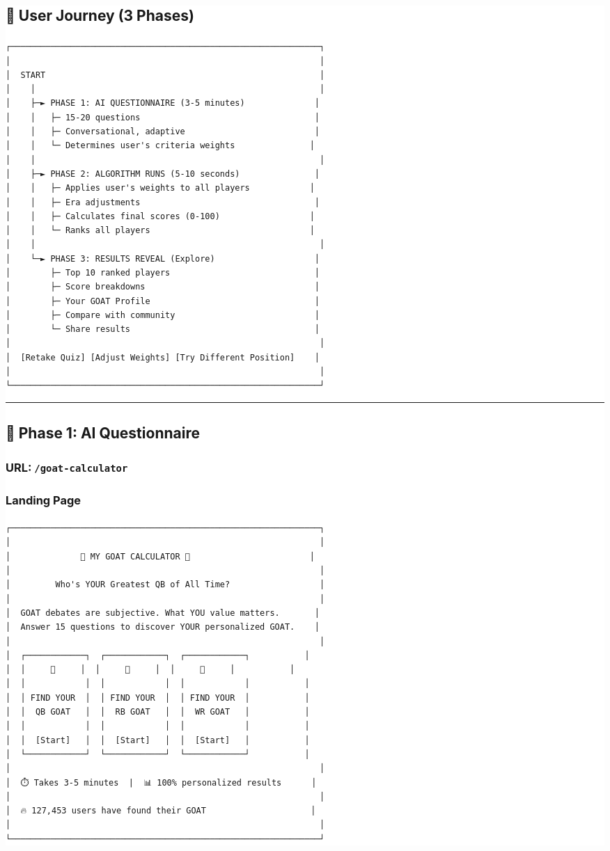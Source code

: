 ## 🚀 User Journey (3 Phases)

```
┌──────────────────────────────────────────────────────────────┐
│                                                              │
│  START                                                       │
│    │                                                         │
│    ├─► PHASE 1: AI QUESTIONNAIRE (3-5 minutes)              │
│    │   ├─ 15-20 questions                                   │
│    │   ├─ Conversational, adaptive                          │
│    │   └─ Determines user's criteria weights               │
│    │                                                         │
│    ├─► PHASE 2: ALGORITHM RUNS (5-10 seconds)               │
│    │   ├─ Applies user's weights to all players            │
│    │   ├─ Era adjustments                                   │
│    │   ├─ Calculates final scores (0-100)                  │
│    │   └─ Ranks all players                                │
│    │                                                         │
│    └─► PHASE 3: RESULTS REVEAL (Explore)                    │
│        ├─ Top 10 ranked players                             │
│        ├─ Score breakdowns                                  │
│        ├─ Your GOAT Profile                                 │
│        ├─ Compare with community                            │
│        └─ Share results                                     │
│                                                              │
│  [Retake Quiz] [Adjust Weights] [Try Different Position]    │
│                                                              │
└──────────────────────────────────────────────────────────────┘
```

---

## 📝 Phase 1: AI Questionnaire

### URL: `/goat-calculator`

### Landing Page

```
┌──────────────────────────────────────────────────────────────┐
│                                                              │
│              🐐 MY GOAT CALCULATOR 🐐                        │
│                                                              │
│         Who's YOUR Greatest QB of All Time?                  │
│                                                              │
│  GOAT debates are subjective. What YOU value matters.       │
│  Answer 15 questions to discover YOUR personalized GOAT.    │
│                                                              │
│  ┌────────────┐  ┌────────────┐  ┌────────────┐           │
│  │     🏈     │  │     🏃     │  │     🎯     │           │
│  │            │  │            │  │            │           │
│  │ FIND YOUR  │  │ FIND YOUR  │  │ FIND YOUR  │           │
│  │  QB GOAT   │  │  RB GOAT   │  │  WR GOAT   │           │
│  │            │  │            │  │            │           │
│  │  [Start]   │  │  [Start]   │  │  [Start]   │           │
│  └────────────┘  └────────────┘  └────────────┘           │
│                                                              │
│  ⏱️ Takes 3-5 minutes  |  📊 100% personalized results      │
│                                                              │
│  🔥 127,453 users have found their GOAT                     │
│                                                              │
└──────────────────────────────────────────────────────────────┘
```
